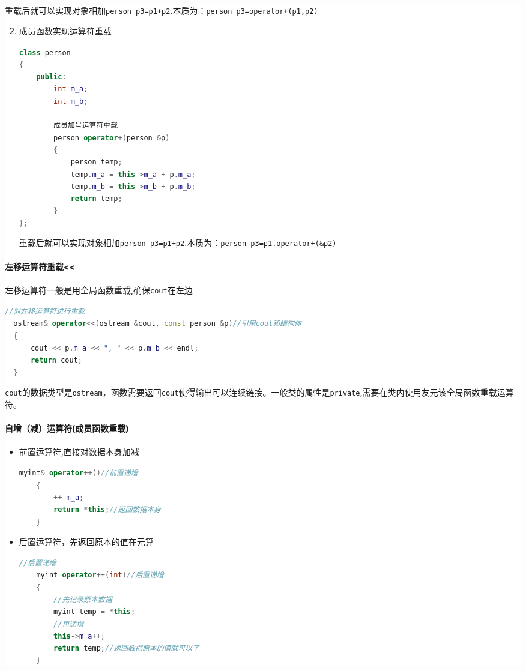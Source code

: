   重载后就可以实现对象相加`person p3=p1+p2`.本质为：`person p3=operator+(p1,p2)`

2. 成员函数实现运算符重载
   ```c++
   class person
   {
       public:
           int m_a;
           int m_b;
           
           成员加号运算符重载
           person operator+(person &p)
           {
               person temp;
               temp.m_a = this->m_a + p.m_a;
               temp.m_b = this->m_b + p.m_b;
               return temp;
           }
   };
   ```

   重载后就可以实现对象相加`person p3=p1+p2`.本质为：`person p3=p1.operator+(&p2)`

#### 左移运算符重载<<

   左移运算符一般是用全局函数重载,确保`cout`在左边

```c++
//对左移运算符进行重载
  ostream& operator<<(ostream &cout, const person &p)//引用cout和结构体
  {
      cout << p.m_a << ", " << p.m_b << endl;
      return cout;
  }
```

`cout`的数据类型是`ostream`，函数需要返回`cout`使得输出可以连续链接。一般类的属性是`private`,需要在类内使用友元该全局函数重载运算符。

#### **自增（减）运算符(成员函数重载)**

- 前置运算符,直接对数据本身加减
  ```c++
  myint& operator++()//前置递增
      {
          ++ m_a;
          return *this;//返回数据本身
      }
  ```

- 后置运算符，先返回原本的值在元算
  ```c++
  //后置递增
      myint operator++(int)//后置递增
      {
          //先记录原本数据
          myint temp = *this;
          //再递增
          this->m_a++;
          return temp;//返回数据原本的值就可以了
      }
  ```
